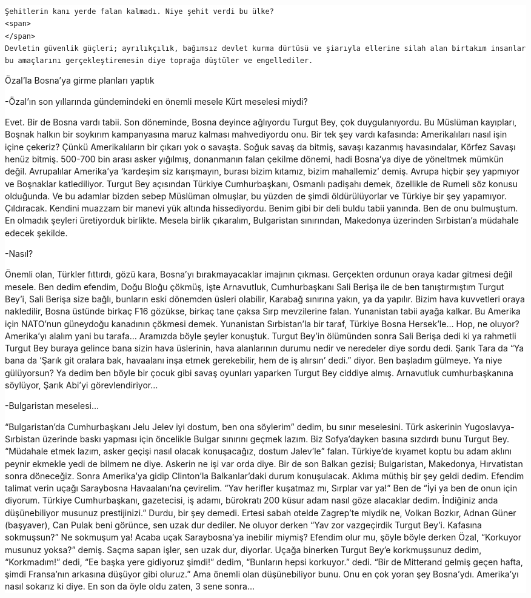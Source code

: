     Şehitlerin kanı yerde falan kalmadı. Niye şehit verdi bu ülke?
    <span>
    </span>
    Devletin güvenlik güçleri; ayrılıkçılık, bağımsız devlet kurma dürtüsü ve şiarıyla ellerine silah alan birtakım insanlar bu amaçlarını gerçekleştiremesin diye toprağa düştüler ve engellediler.
   </p>
   <p class="MsoNormal">
    Özal’la Bosna’ya girme planları yaptık
   </p>
   <p class="MsoNormal">
    -Özal’ın son yıllarında gündemindeki en önemli mesele Kürt meselesi miydi?
   </p>
   <p class="MsoNormal">
    Evet. Bir de Bosna vardı tabii. Son döneminde, Bosna deyince ağlıyordu Turgut Bey, çok duygulanıyordu. Bu Müslüman kayıpları, Boşnak halkın bir soykırım kampanyasına maruz kalması mahvediyordu onu. Bir tek şey vardı kafasında: Amerikalıları nasıl işin içine çekeriz? Çünkü Amerikalıların bir çıkarı yok o savaşta. Soğuk savaş da bitmiş, savaşı kazanmış havasındalar, Körfez Savaşı henüz bitmiş. 500-700 bin arası asker yığılmış, donanmanın falan çekilme dönemi, hadi Bosna’ya diye de yöneltmek mümkün değil. Avrupalılar Amerika’ya ‘kardeşim siz karışmayın, burası bizim kıtamız, bizim mahallemiz’ demiş. Avrupa hiçbir şey yapmıyor ve Boşnaklar katlediliyor. Turgut Bey açısından Türkiye Cumhurbaşkanı, Osmanlı padişahı demek, özellikle de Rumeli söz konusu olduğunda. Ve bu adamlar bizden sebep Müslüman olmuşlar, bu yüzden de şimdi öldürülüyorlar ve Türkiye bir şey yapamıyor. Çıldıracak. Kendini muazzam bir manevi yük altında hissediyordu. Benim gibi bir deli buldu tabii yanında. Ben de onu bulmuştum. En olmadık şeyleri üretiyorduk birlikte. Mesela birlik çıkaralım, Bulgaristan sınırından, Makedonya üzerinden Sırbistan’a müdahale edecek şekilde.
   </p>
   <p class="MsoNormal">
    -Nasıl?
   </p>
   <p class="MsoNormal">
    Önemli olan, Türkler fıttırdı, gözü kara, Bosna’yı bırakmayacaklar imajının çıkması. Gerçekten ordunun oraya kadar gitmesi değil mesele. Ben dedim efendim, Doğu Bloğu çökmüş, işte Arnavutluk, Cumhurbaşkanı Sali Berişa ile de ben tanıştırmıştım Turgut Bey’i, Sali Berişa size bağlı, bunların eski dönemden üsleri olabilir, Karabağ sınırına yakın, ya da yapılır. Bizim hava kuvvetleri oraya nakledilir, Bosna üstünde birkaç F16 gözükse, birkaç tane çaksa Sırp mevzilerine falan. Yunanistan tabii ayağa kalkar. Bu Amerika için NATO’nun güneydoğu kanadının çökmesi demek. Yunanistan Sırbistan’la bir taraf, Türkiye Bosna Hersek’le… Hop, ne oluyor? Amerika’yı alalım yani bu tarafa… Aramızda böyle şeyler konuştuk. Turgut Bey’in ölümünden sonra Sali Berişa dedi ki ya rahmetli Turgut Bey buraya gelince bana sizin hava üslerinin, hava alanlarının durumu nedir ve neredeler diye sordu dedi. Şarık Tara da “Ya bana da ‘Şarık git oralara bak, havaalanı inşa etmek gerekebilir, hem de iş alırsın’ dedi.” diyor. Ben başladım gülmeye. Ya niye gülüyorsun? Ya dedim ben böyle bir çocuk gibi savaş oyunları yaparken Turgut Bey ciddiye almış. Arnavutluk cumhurbaşkanına söylüyor, Şarık Abi’yi görevlendiriyor…
   </p>
   <p class="MsoNormal">
    -Bulgaristan meselesi…
   </p>
   <p class="MsoNormal">
    “Bulgaristan’da Cumhurbaşkanı Jelu Jelev iyi dostum, ben ona söylerim” dedim, bu sınır meselesini. Türk askerinin Yugoslavya-Sırbistan üzerinde baskı yapması için öncelikle Bulgar sınırını geçmek lazım. Biz Sofya’dayken basına sızdırdı bunu Turgut Bey. “Müdahale etmek lazım, asker geçişi nasıl olacak konuşacağız, dostum Jalev’le” falan. Türkiye’de kıyamet koptu bu adam aklını peynir ekmekle yedi de bilmem ne diye. Askerin ne işi var orda diye. Bir de son Balkan gezisi; Bulgaristan, Makedonya, Hırvatistan sonra döneceğiz. Sonra Amerika’ya gidip Clinton’la Balkanlar’daki durum konuşulacak. Aklıma müthiş bir şey geldi dedim. Efendim talimat verin uçağı Saraybosna Havaalanı’na çevirelim. “Yav herifler kuşatmaz mı, Sırplar var ya!” Ben de “İyi ya ben de onun için diyorum. Türkiye Cumhurbaşkanı, gazetecisi, iş adamı, bürokratı 200 küsur adam nasıl göze alacaklar dedim. İndiğiniz anda düşünebiliyor musunuz prestijinizi.” Durdu, bir şey demedi. Ertesi sabah otelde Zagrep’te miydik ne, Volkan Bozkır, Adnan Güner (başyaver), Can Pulak beni görünce, sen uzak dur dediler. Ne oluyor derken “Yav zor vazgeçirdik Turgut Bey’i. Kafasına sokmuşsun?” Ne sokmuşum ya! Acaba uçak Saraybosna’ya inebilir miymiş? Efendim olur mu, şöyle böyle derken Özal, “Korkuyor musunuz yoksa?” demiş. Saçma sapan işler, sen uzak dur, diyorlar. Uçağa binerken Turgut Bey’e korkmuşsunuz dedim, “Korkmadım!” dedi, “Ee başka yere gidiyoruz şimdi!” dedim, “Bunların hepsi korkuyor.” dedi. “Bir de Mitterand gelmiş geçen hafta, şimdi Fransa’nın arkasına düşüyor gibi oluruz.” Ama önemli olan düşünebiliyor bunu. Onu en çok yoran şey Bosna’ydı. Amerika’yı nasıl sokarız ki diye. En son da öyle oldu zaten, 3 sene sonra…